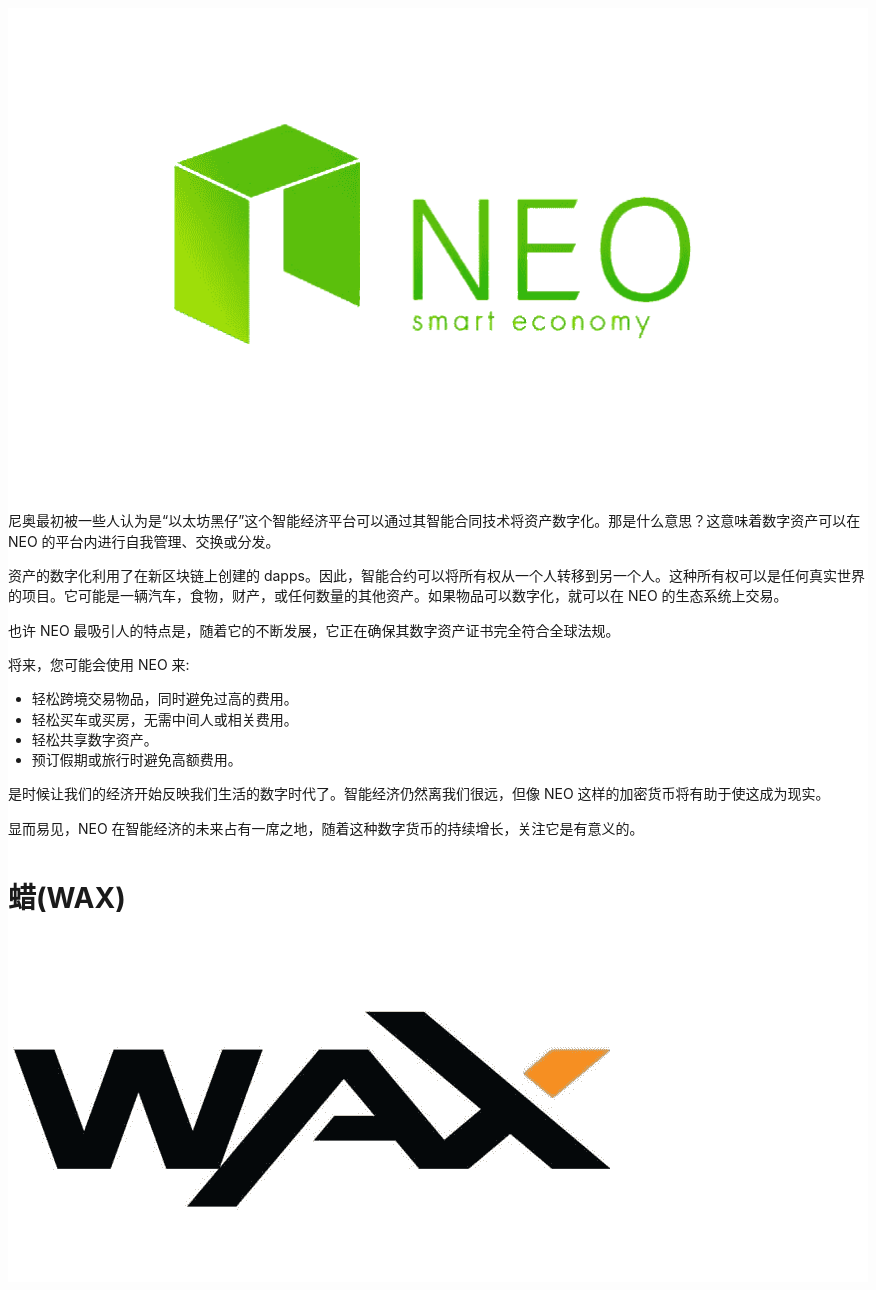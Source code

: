 ![](img/b60ebbcd0c813dc17aae266e7e72640a.png)

尼奥最初被一些人认为是“以太坊黑仔”这个智能经济平台可以通过其智能合同技术将资产数字化。那是什么意思？这意味着数字资产可以在 NEO 的平台内进行自我管理、交换或分发。

资产的数字化利用了在新区块链上创建的 dapps。因此，智能合约可以将所有权从一个人转移到另一个人。这种所有权可以是任何真实世界的项目。它可能是一辆汽车，食物，财产，或任何数量的其他资产。如果物品可以数字化，就可以在 NEO 的生态系统上交易。

也许 NEO 最吸引人的特点是，随着它的不断发展，它正在确保其数字资产证书完全符合全球法规。

将来，您可能会使用 NEO 来:

*   轻松跨境交易物品，同时避免过高的费用。
*   轻松买车或买房，无需中间人或相关费用。
*   轻松共享数字资产。
*   预订假期或旅行时避免高额费用。

是时候让我们的经济开始反映我们生活的数字时代了。智能经济仍然离我们很远，但像 NEO 这样的加密货币将有助于使这成为现实。

显而易见，NEO 在智能经济的未来占有一席之地，随着这种数字货币的持续增长，关注它是有意义的。

# **蜡(WAX)**

![](img/e5f1ed1b6035cfa21d4bedc7a15f247a.png)
